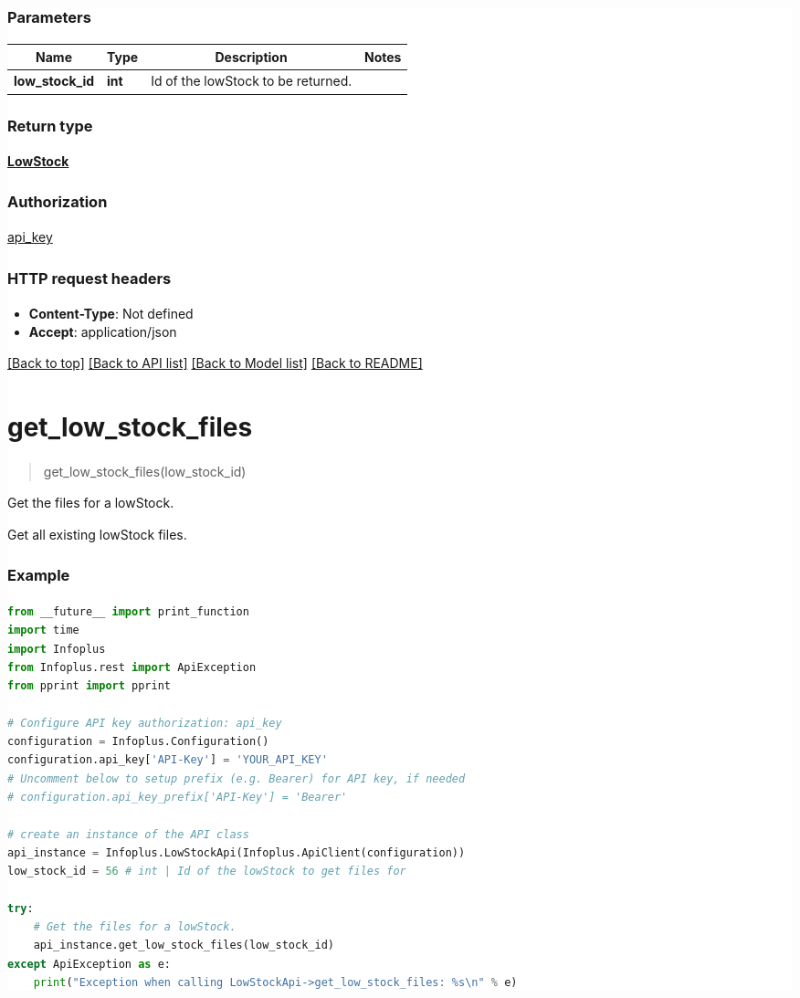 ### Parameters

Name | Type | Description  | Notes
------------- | ------------- | ------------- | -------------
 **low_stock_id** | **int**| Id of the lowStock to be returned. | 

### Return type

[**LowStock**](LowStock.md)

### Authorization

[api_key](../README.md#api_key)

### HTTP request headers

 - **Content-Type**: Not defined
 - **Accept**: application/json

[[Back to top]](#) [[Back to API list]](../README.md#documentation-for-api-endpoints) [[Back to Model list]](../README.md#documentation-for-models) [[Back to README]](../README.md)

# **get_low_stock_files**
> get_low_stock_files(low_stock_id)

Get the files for a lowStock.

Get all existing lowStock files.

### Example
```python
from __future__ import print_function
import time
import Infoplus
from Infoplus.rest import ApiException
from pprint import pprint

# Configure API key authorization: api_key
configuration = Infoplus.Configuration()
configuration.api_key['API-Key'] = 'YOUR_API_KEY'
# Uncomment below to setup prefix (e.g. Bearer) for API key, if needed
# configuration.api_key_prefix['API-Key'] = 'Bearer'

# create an instance of the API class
api_instance = Infoplus.LowStockApi(Infoplus.ApiClient(configuration))
low_stock_id = 56 # int | Id of the lowStock to get files for

try:
    # Get the files for a lowStock.
    api_instance.get_low_stock_files(low_stock_id)
except ApiException as e:
    print("Exception when calling LowStockApi->get_low_stock_files: %s\n" % e)
```
